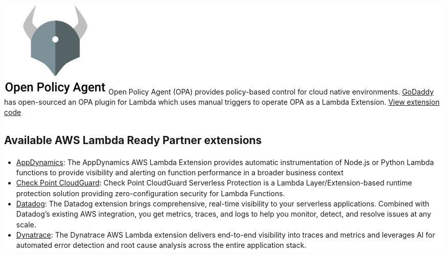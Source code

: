 [<img src="/img/opa-stacked-color.png" width="200"/>]([image.png](https://blog.openpolicyagent.org/serverless-policy-enforcement-connecting-opa-and-aws-lambda-e624f7176a3))
Open Policy Agent (OPA) provides policy-based control for cloud native environments. [GoDaddy](https://github.com/godaddy/opa-lambda-extension-plugin) has open-sourced an OPA plugin for Lambda which uses manual triggers to operate OPA as a Lambda Extension.
[View extension code](https://github.com/godaddy/opa-lambda-extension-plugin)

## Available AWS Lambda Ready Partner extensions
* [AppDynamics](https://docs.appdynamics.com/21.5/en/application-monitoring/install-app-server-agents/serverless-apm-for-aws-lambda/use-the-appdynamics-aws-lambda-extension-to-instrument-serverless-apm-at-runtime): The AppDynamics AWS Lambda Extension provides automatic instrumentation of Node.js or Python Lambda functions to provide visibility and alerting on function performance in a broader business context
* [Check Point CloudGuard](https://supportcenter.checkpoint.com/supportcenter/portal?eventSubmit_doGoviewsolutiondetails=&solutionid=sk172491&partition=Advanced&product=CloudGuard): Check Point CloudGuard Serverless Protection is a Lambda Layer/Extension-based runtime protection solution providing zero-configuration security for Lambda Functions.
* [Datadog](https://docs.datadoghq.com/serverless/datadog_lambda_library/extension/): The Datadog extension brings comprehensive, real-time visibility to your serverless applications. Combined with Datadog’s existing AWS integration, you get metrics, traces, and logs to help you monitor, detect, and resolve issues at any scale.
* [Dynatrace](https://www.dynatrace.com/support/help/technology-support/cloud-platforms/amazon-web-services/integrations/deploy-oneagent-as-lambda-extension/): The Dynatrace AWS Lambda extension delivers end-to-end visibility into traces and metrics and leverages AI for automated error detection and root cause analysis across the entire application stack.